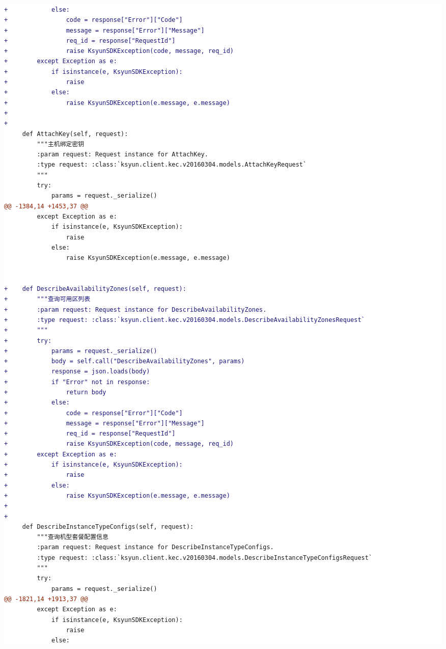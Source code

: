 ```diff
+            else:
+                code = response["Error"]["Code"]
+                message = response["Error"]["Message"]
+                req_id = response["RequestId"]
+                raise KsyunSDKException(code, message, req_id)
+        except Exception as e:
+            if isinstance(e, KsyunSDKException):
+                raise
+            else:
+                raise KsyunSDKException(e.message, e.message)
+
+
     def AttachKey(self, request):
         """主机绑定密钥
         :param request: Request instance for AttachKey.
         :type request: :class:`ksyun.client.kec.v20160304.models.AttachKeyRequest`
         """
         try:
             params = request._serialize()
@@ -1384,14 +1453,37 @@
         except Exception as e:
             if isinstance(e, KsyunSDKException):
                 raise
             else:
                 raise KsyunSDKException(e.message, e.message)
 
 
+    def DescribeAvailabilityZones(self, request):
+        """查询可用区列表
+        :param request: Request instance for DescribeAvailabilityZones.
+        :type request: :class:`ksyun.client.kec.v20160304.models.DescribeAvailabilityZonesRequest`
+        """
+        try:
+            params = request._serialize()
+            body = self.call("DescribeAvailabilityZones", params)
+            response = json.loads(body)
+            if "Error" not in response:
+                return body
+            else:
+                code = response["Error"]["Code"]
+                message = response["Error"]["Message"]
+                req_id = response["RequestId"]
+                raise KsyunSDKException(code, message, req_id)
+        except Exception as e:
+            if isinstance(e, KsyunSDKException):
+                raise
+            else:
+                raise KsyunSDKException(e.message, e.message)
+
+
     def DescribeInstanceTypeConfigs(self, request):
         """查询机型套餐配置信息
         :param request: Request instance for DescribeInstanceTypeConfigs.
         :type request: :class:`ksyun.client.kec.v20160304.models.DescribeInstanceTypeConfigsRequest`
         """
         try:
             params = request._serialize()
@@ -1821,14 +1913,37 @@
         except Exception as e:
             if isinstance(e, KsyunSDKException):
                 raise
             else:
```